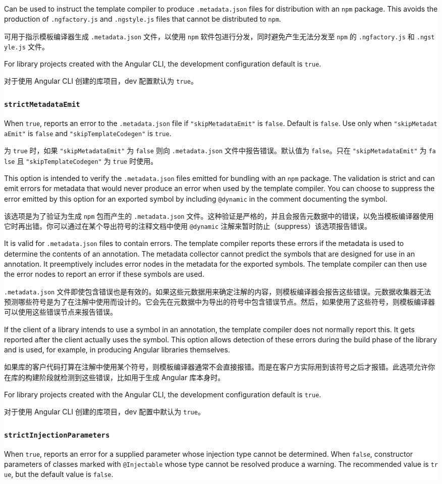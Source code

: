 Can be used to instruct the template compiler to produce `.metadata.json` files for distribution with an `npm` package. This avoids the production of `.ngfactory.js` and `.ngstyle.js` files that cannot be distributed to `npm`.

可用于指示模板编译器生成 `.metadata.json` 文件，以使用 `npm` 软件包进行分发，同时避免产生无法分发至 `npm` 的 `.ngfactory.js` 和 `.ngstyle.js` 文件。

For library projects created with the Angular CLI, the development configuration default is `true`.

对于使用 Angular CLI 创建的库项目，dev 配置默认为 `true`。

### `strictMetadataEmit`

When `true`, reports an error to the `.metadata.json` file if `"skipMetadataEmit"` is `false`.
Default is `false`.
Use only when `"skipMetadataEmit"` is `false` and `"skipTemplateCodegen"` is `true`.

为 `true` 时，如果 `"skipMetadataEmit"` 为 `false` 则向 `.metadata.json` 文件中报告错误。默认值为 `false`。只在 `"skipMetadataEmit"` 为 `false` 且 `"skipTemplateCodegen"` 为 `true` 时使用。

This option is intended to verify the `.metadata.json` files emitted for bundling with an `npm` package.
The validation is strict and can emit errors for metadata that would never produce an error when used by the template compiler.
You can choose to suppress the error emitted by this option for an exported symbol by including `@dynamic` in the comment documenting the symbol.

该选项是为了验证为生成 `npm` 包而产生的 `.metadata.json` 文件。这种验证是严格的，并且会报告元数据中的错误，以免当模板编译器使用它时再出错。你可以通过在某个导出符号的注释文档中使用 `@dynamic` 注解来暂时防止（suppress）该选项报告错误。

It is valid for `.metadata.json` files to contain errors.
The template compiler reports these errors if the metadata is used to determine the contents of an annotation.
The metadata collector cannot predict the symbols that are designed for use in an annotation. It preemptively includes error nodes in the metadata for the exported symbols.
The template compiler can then use the error nodes to report an error if these symbols are used.

`.metadata.json` 文件即使包含错误也是有效的。如果这些元数据用来确定注解的内容，则模板编译器会报告这些错误。元数据收集器无法预测哪些符号是为了在注解中使用而设计的。它会先在元数据中为导出的符号中包含错误节点。然后，如果使用了这些符号，则模板编译器可以使用这些错误节点来报告错误。

If the client of a library intends to use a symbol in an annotation, the template compiler does not normally report this. It gets reported after the client actually uses the symbol.
This option allows detection of these errors during the build phase of the library and is used, for example, in producing Angular libraries themselves.

如果库的客户代码打算在注解中使用某个符号，则模板编译器通常不会直接报错。而是在客户方实际用到该符号之后才报错。此选项允许你在库的构建阶段就检测到这些错误，比如用于生成 Angular 库本身时。

For library projects created with the Angular CLI, the development configuration default is `true`.

对于使用 Angular CLI 创建的库项目，dev 配置中默认为 `true`。

### `strictInjectionParameters`

When `true`, reports an error for a supplied parameter whose injection type cannot be determined.
When `false`, constructor parameters of classes marked with `@Injectable` whose type cannot be resolved produce a warning.
The recommended value is `true`, but the default value is `false`.
